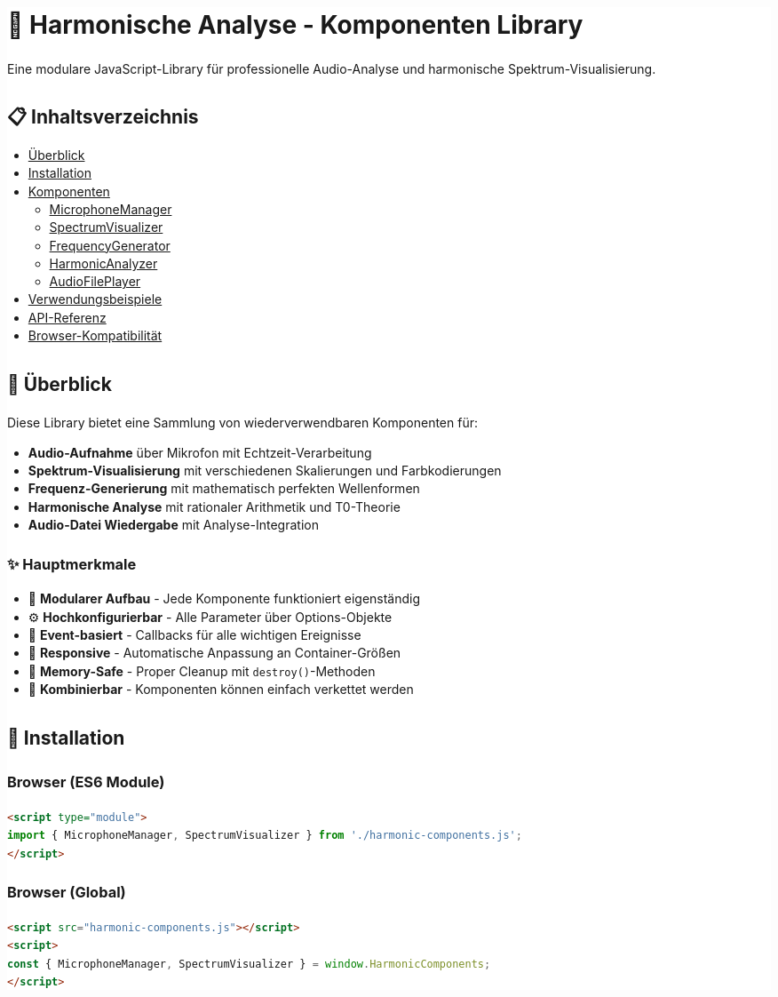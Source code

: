 # 🎵 Harmonische Analyse - Komponenten Library

Eine modulare JavaScript-Library für professionelle Audio-Analyse und harmonische Spektrum-Visualisierung.

## 📋 Inhaltsverzeichnis

- [Überblick](#überblick)
- [Installation](#installation)
- [Komponenten](#komponenten)
  - [MicrophoneManager](#microphonemanager)
  - [SpectrumVisualizer](#spectrumvisualizer)
  - [FrequencyGenerator](#frequencygenerator)
  - [HarmonicAnalyzer](#harmonicanalyzer)
  - [AudioFilePlayer](#audiofileplayer)
- [Verwendungsbeispiele](#verwendungsbeispiele)
- [API-Referenz](#api-referenz)
- [Browser-Kompatibilität](#browser-kompatibilität)

## 🌟 Überblick

Diese Library bietet eine Sammlung von wiederverwendbaren Komponenten für:

- **Audio-Aufnahme** über Mikrofon mit Echtzeit-Verarbeitung
- **Spektrum-Visualisierung** mit verschiedenen Skalierungen und Farbkodierungen
- **Frequenz-Generierung** mit mathematisch perfekten Wellenformen
- **Harmonische Analyse** mit rationaler Arithmetik und T0-Theorie
- **Audio-Datei Wiedergabe** mit Analyse-Integration

### ✨ Hauptmerkmale

- 🔧 **Modularer Aufbau** - Jede Komponente funktioniert eigenständig
- ⚙️ **Hochkonfigurierbar** - Alle Parameter über Options-Objekte
- 🎯 **Event-basiert** - Callbacks für alle wichtigen Ereignisse
- 📱 **Responsive** - Automatische Anpassung an Container-Größen
- 🧹 **Memory-Safe** - Proper Cleanup mit `destroy()`-Methoden
- 🔗 **Kombinierbar** - Komponenten können einfach verkettet werden

## 🚀 Installation

### Browser (ES6 Module)
```html
<script type="module">
import { MicrophoneManager, SpectrumVisualizer } from './harmonic-components.js';
</script>
```

### Browser (Global)
```html
<script src="harmonic-components.js"></script>
<script>
const { MicrophoneManager, SpectrumVisualizer } = window.HarmonicComponents;
</script>
```
